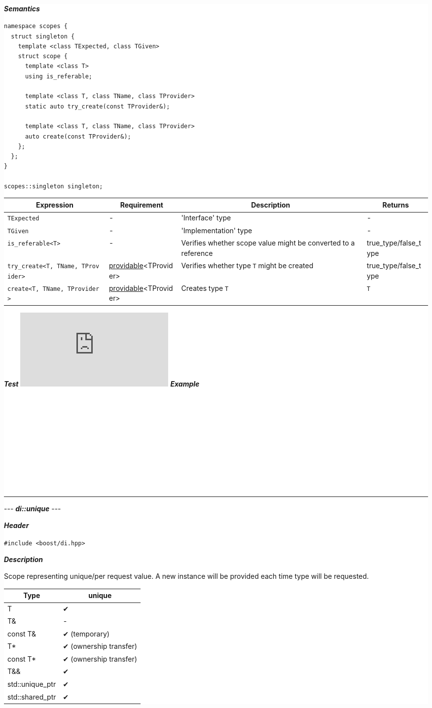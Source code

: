 ***Semantics***

    namespace scopes {
      struct singleton {
        template <class TExpected, class TGiven>
        struct scope {
          template <class T>
          using is_referable;

          template <class T, class TName, class TProvider>
          static auto try_create(const TProvider&);

          template <class T, class TName, class TProvider>
          auto create(const TProvider&);
        };
      };
    }

    scopes::singleton singleton;

| Expression | Requirement | Description | Returns |
| ---------- | ----------- | ----------- | ------- |
| `TExpected` | - | 'Interface' type | - |
| `TGiven` | - | 'Implementation' type | - |
| `is_referable<T>` | - | Verifies whether scope value might be converted to a reference | true_type/false_type |
| `try_create<T, TName, TProvider>` | [providable]<TProvider\> | Verifies whether type `T` might be created | true_type/false_type |
| `create<T, TName, TProvider>` | [providable]<TProvider\> | Creates type `T` | `T` |

***Test***
![CPP(SPLIT)](https://raw.githubusercontent.com/boost-experimental/di/cpp14/example/user_guide/scopes_singleton.cpp)
***Example***

![CPP(BTN)](Run_Scopes_Example|https://raw.githubusercontent.com/boost-experimental/di/cpp14/example/scopes.cpp)
![CPP(BTN)](Run_Eager_Singletons_Example|https://raw.githubusercontent.com/boost-experimental/di/cpp14/example/eager_singletons.cpp)

<br /><hr />

<a id="di_unique"></a>
--- ***di::unique*** ---

***Header***

    #include <boost/di.hpp>

***Description***

Scope representing unique/per request value. A new instance will be provided each time type will be requested.

| Type | unique |
| ---- | ------ |
| T | ✔ |
| T& | - |
| const T& | ✔ (temporary) |
| T* | ✔ (ownership transfer) |
| const T* | ✔ (ownership transfer) |
| T&& | ✔ |
| std::unique_ptr<T> | ✔ |
| std::shared_ptr<T> | ✔ |

[Bindings]: #bindings
[bindings]: #bindings
[annotations]: #annotations
[boundable]: #di_boundable
[callable]: #di_callable
[configurable]: #di_configurable
[creatable]: #di_creatable
[providable]: #di_providable
[scopable]: #di_scopable
[automatic]: #di_automatic
[di::inject]: #di_inject
[di::ctor_traits]: #di_ctor_traits
[injector]: #di_make_injector
[Injector]: #di_make_injector
[make_injector]: #di_make_injector
[Configuration]: #di_config
[Policy]: #policies
[Provider]: #providers
[Scope]: #scopes
[deduce]: #di_deduce
[instance]: #di_instance
[singleton]: #di_singleton
[unique]: #di_unique
[named]: #di_named
[config]: #di_config
[BOOST_DI_CFG]: #di_config
[BOOST_DI_INJECT]: #BOOST_DI_INJECT
[BOOST_DI_INJECT_TRAITS]: #BOOST_DI_INJECT_TRAITS
[BOOST_DI_CFG_CTOR_LIMIT_SIZE]: overview.md#configuration
[BOOST_DI_CFG_DIAGNOSTICS_LEVEL]: overview.md#configuration
[di::inject]: #di_inject
[di::ctor_traits]: #di_ctor_traits
[BOOST_DI_INJECT]: #BOOST_DI_INJECT
[BOOST_DI_INJECT_TRAITS]: #BOOST_DI_INJECT_TRAITS